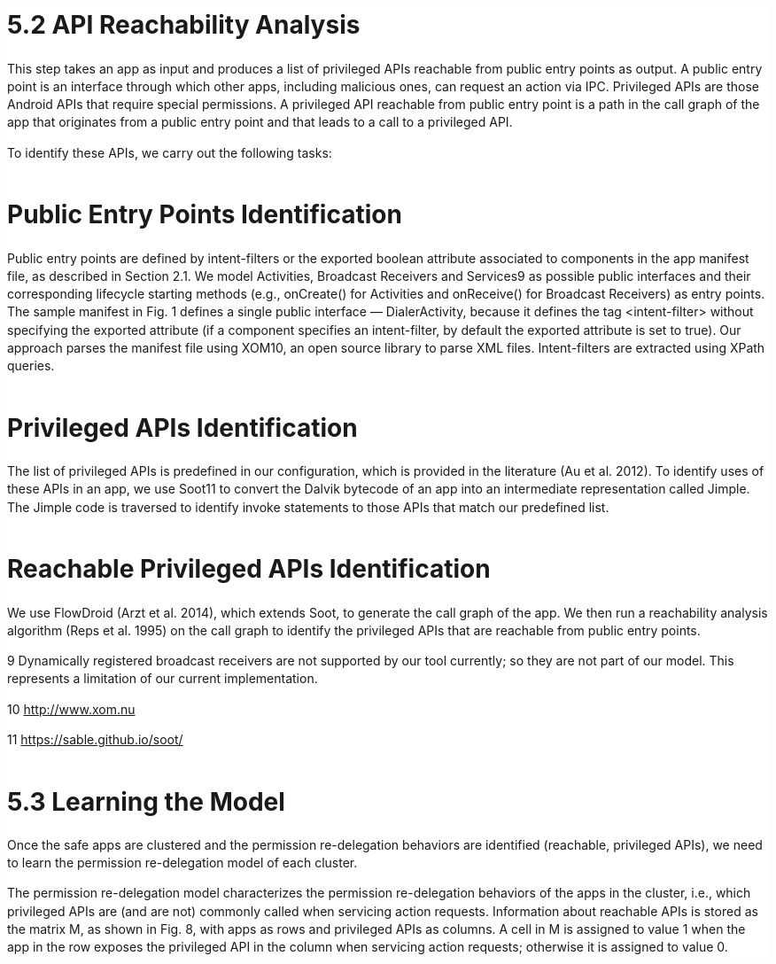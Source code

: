 # 5.2 API Reachability Analysis

This step takes an app as input and produces a list of privileged APIs reachable from public entry points as output. A public entry point is an interface through which other apps, including malicious ones, can request an action via IPC. Privileged APIs are those Android APIs that require special permissions. A privileged API reachable from public entry point is a path in the call graph of the app that originates from a public entry point and that leads to a call to a privileged API.

To identify these APIs, we carry out the following tasks:

# Public Entry Points Identification

Public entry points are defined by intent-filters or the exported boolean attribute associated to components in the app manifest file, as described in Section 2.1. We model Activities, Broadcast Receivers and Services9 as possible public interfaces and their corresponding lifecycle starting methods (e.g., onCreate() for Activities and onReceive() for Broadcast Receivers) as entry points. The sample manifest in Fig. 1 defines a single public interface — DialerActivity, because it defines the tag &lt;intent-filter&gt; without specifying the exported attribute (if a component specifies an intent-filter, by default the exported attribute is set to true). Our approach parses the manifest file using XOM10, an open source library to parse XML files. Intent-filters are extracted using XPath queries.

# Privileged APIs Identification

The list of privileged APIs is predefined in our configuration, which is provided in the literature (Au et al. 2012). To identify uses of these APIs in an app, we use Soot11 to convert the Dalvik bytecode of an app into an intermediate representation called Jimple. The Jimple code is traversed to identify invoke statements to those APIs that match our predefined list.

# Reachable Privileged APIs Identification

We use FlowDroid (Arzt et al. 2014), which extends Soot, to generate the call graph of the app. We then run a reachability analysis algorithm (Reps et al. 1995) on the call graph to identify the privileged APIs that are reachable from public entry points.

9 Dynamically registered broadcast receivers are not supported by our tool currently; so they are not part of our model. This represents a limitation of our current implementation.

10 http://www.xom.nu

11 https://sable.github.io/soot/

# 5.3 Learning the Model

Once the safe apps are clustered and the permission re-delegation behaviors are identified (reachable, privileged APIs), we need to learn the permission re-delegation model of each cluster.

The permission re-delegation model characterizes the permission re-delegation behaviors of the apps in the cluster, i.e., which privileged APIs are (and are not) commonly called when servicing action requests. Information about reachable APIs is stored as the matrix M, as shown in Fig. 8, with apps as rows and privileged APIs as columns. A cell in M is assigned to value 1 when the app in the row exposes the privileged API in the column when servicing action requests; otherwise it is assigned to value 0.
